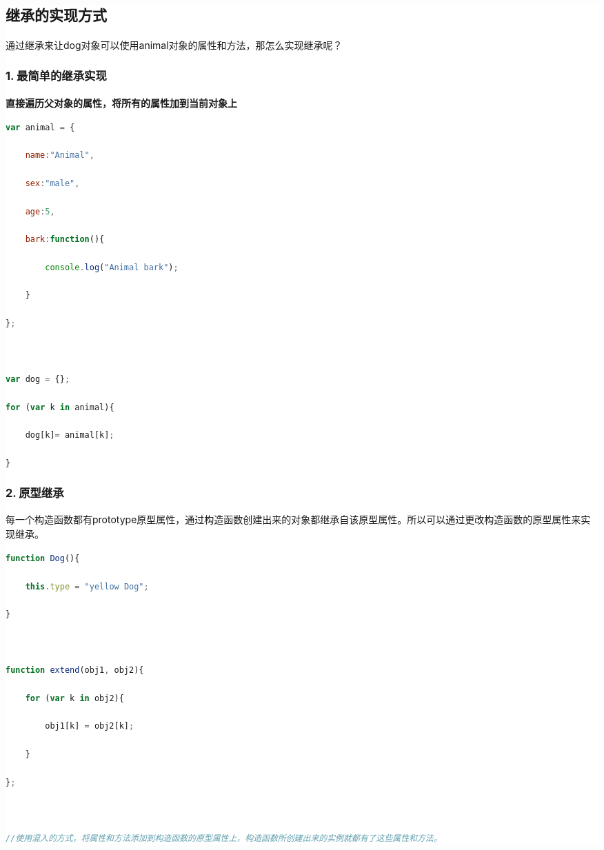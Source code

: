 

## **继承的实现方式**

通过继承来让dog对象可以使用animal对象的属性和方法，那怎么实现继承呢？

### **1. 最简单的继承实现**

**直接遍历父对象的属性，将所有的属性加到当前对象上**

```js
var animal = {

    name:"Animal",

    sex:"male",

    age:5,

    bark:function(){

        console.log("Animal bark");

    }

};

 

var dog = {};

for (var k in animal){

    dog[k]= animal[k];

}
```



### **2. 原型继承**

每一个构造函数都有prototype原型属性，通过构造函数创建出来的对象都继承自该原型属性。所以可以通过更改构造函数的原型属性来实现继承。

```js
function Dog(){

    this.type = "yellow Dog";

}

 

function extend(obj1, obj2){

    for (var k in obj2){

        obj1[k] = obj2[k];    

    }

};

 

//使用混入的方式，将属性和方法添加到构造函数的原型属性上，构造函数所创建出来的实例就都有了这些属性和方法。

```